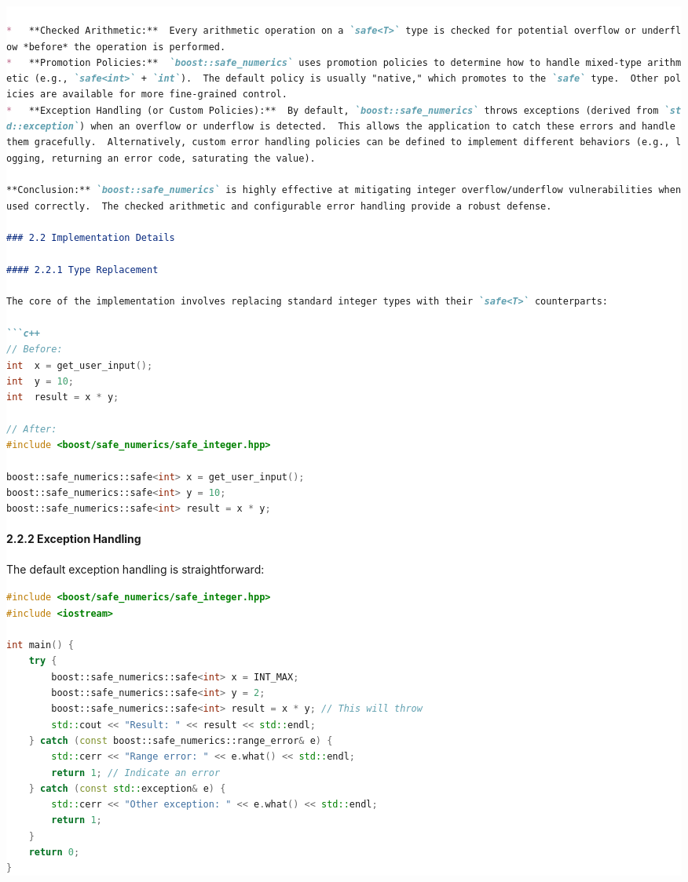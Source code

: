 ```markdown

*   **Checked Arithmetic:**  Every arithmetic operation on a `safe<T>` type is checked for potential overflow or underflow *before* the operation is performed.
*   **Promotion Policies:**  `boost::safe_numerics` uses promotion policies to determine how to handle mixed-type arithmetic (e.g., `safe<int>` + `int`).  The default policy is usually "native," which promotes to the `safe` type.  Other policies are available for more fine-grained control.
*   **Exception Handling (or Custom Policies):**  By default, `boost::safe_numerics` throws exceptions (derived from `std::exception`) when an overflow or underflow is detected.  This allows the application to catch these errors and handle them gracefully.  Alternatively, custom error handling policies can be defined to implement different behaviors (e.g., logging, returning an error code, saturating the value).

**Conclusion:** `boost::safe_numerics` is highly effective at mitigating integer overflow/underflow vulnerabilities when used correctly.  The checked arithmetic and configurable error handling provide a robust defense.

### 2.2 Implementation Details

#### 2.2.1 Type Replacement

The core of the implementation involves replacing standard integer types with their `safe<T>` counterparts:

```c++
// Before:
int  x = get_user_input();
int  y = 10;
int  result = x * y;

// After:
#include <boost/safe_numerics/safe_integer.hpp>

boost::safe_numerics::safe<int> x = get_user_input();
boost::safe_numerics::safe<int> y = 10;
boost::safe_numerics::safe<int> result = x * y;
```

#### 2.2.2 Exception Handling

The default exception handling is straightforward:

```c++
#include <boost/safe_numerics/safe_integer.hpp>
#include <iostream>

int main() {
    try {
        boost::safe_numerics::safe<int> x = INT_MAX;
        boost::safe_numerics::safe<int> y = 2;
        boost::safe_numerics::safe<int> result = x * y; // This will throw
        std::cout << "Result: " << result << std::endl;
    } catch (const boost::safe_numerics::range_error& e) {
        std::cerr << "Range error: " << e.what() << std::endl;
        return 1; // Indicate an error
    } catch (const std::exception& e) {
        std::cerr << "Other exception: " << e.what() << std::endl;
        return 1;
    }
    return 0;
}
```
